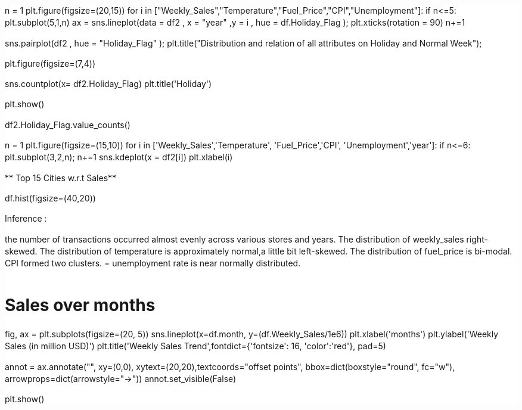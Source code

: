 n = 1
plt.figure(figsize=(20,15))
for i in ["Weekly_Sales","Temperature","Fuel_Price","CPI","Unemployment"]:
        if n<=5:
            plt.subplot(5,1,n)
            ax = sns.lineplot(data = df2 , x = "year" ,y = i  , hue = df.Holiday_Flag );
            plt.xticks(rotation = 90)
            n+=1

sns.pairplot(df2 , hue = "Holiday_Flag" );
plt.title("Distribution and relation of all attributes on Holiday and Normal Week");

plt.figure(figsize=(7,4))

sns.countplot(x= df2.Holiday_Flag)
plt.title('Holiday')

plt.show()

df2.Holiday_Flag.value_counts()

n = 1
plt.figure(figsize=(15,10))
for i in ['Weekly_Sales','Temperature', 'Fuel_Price','CPI', 'Unemployment','year']:
        if n<=6:
            plt.subplot(3,2,n);
            n+=1
            sns.kdeplot(x = df2[i])
            plt.xlabel(i)

** Top 15 Cities w.r.t Sales**

df.hist(figsize=(40,20))

Inference :

the number of transactions occurred almost evenly across various stores and years. The distribution of weekly_sales right-skewed. The distribution of temperature is approximately normal,a little bit left-skewed. The distribution of fuel_price is bi-modal. CPI formed two clusters. = unemployment rate is near normally distributed.

# Sales over months

fig, ax = plt.subplots(figsize=(20, 5))
sns.lineplot(x=df.month, y=(df.Weekly_Sales/1e6))
plt.xlabel('months')
plt.ylabel('Weekly Sales (in million USD)')
plt.title('Weekly Sales Trend',fontdict={'fontsize': 16, 'color':'red'}, pad=5)

annot = ax.annotate("", xy=(0,0), xytext=(20,20),textcoords="offset points",
                    bbox=dict(boxstyle="round", fc="w"),
                    arrowprops=dict(arrowstyle="->"))
annot.set_visible(False)

plt.show()
